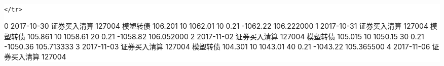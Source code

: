     </tr>
  </thead>
  <tbody>
    <tr>
      <th>0</th>
      <td>2017-10-30</td>
      <td>证券买入清算</td>
      <td>127004</td>
      <td>模塑转债</td>
      <td>106.201</td>
      <td>10</td>
      <td>1062.01</td>
      <td>10</td>
      <td>0.21</td>
      <td>-1062.22</td>
      <td>106.222000</td>
    </tr>
    <tr>
      <th>1</th>
      <td>2017-10-31</td>
      <td>证券买入清算</td>
      <td>127004</td>
      <td>模塑转债</td>
      <td>105.861</td>
      <td>10</td>
      <td>1058.61</td>
      <td>20</td>
      <td>0.21</td>
      <td>-1058.82</td>
      <td>106.052000</td>
    </tr>
    <tr>
      <th>2</th>
      <td>2017-11-02</td>
      <td>证券买入清算</td>
      <td>127004</td>
      <td>模塑转债</td>
      <td>105.015</td>
      <td>10</td>
      <td>1050.15</td>
      <td>30</td>
      <td>0.21</td>
      <td>-1050.36</td>
      <td>105.713333</td>
    </tr>
    <tr>
      <th>3</th>
      <td>2017-11-03</td>
      <td>证券买入清算</td>
      <td>127004</td>
      <td>模塑转债</td>
      <td>104.301</td>
      <td>10</td>
      <td>1043.01</td>
      <td>40</td>
      <td>0.21</td>
      <td>-1043.22</td>
      <td>105.365500</td>
    </tr>
    <tr>
      <th>4</th>
      <td>2017-11-06</td>
      <td>证券买入清算</td>
      <td>127004</td>